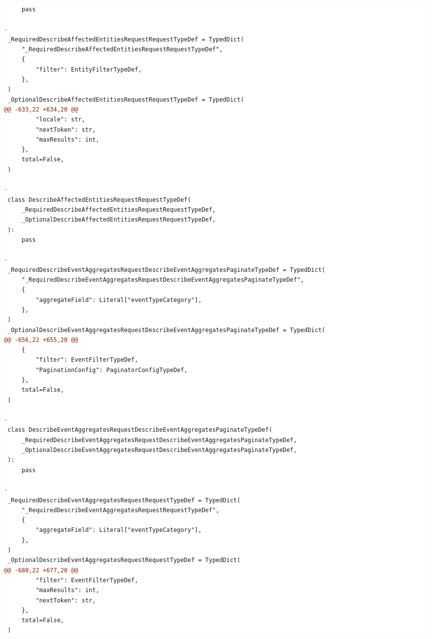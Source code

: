 ```diff
     pass
 
-
 _RequiredDescribeAffectedEntitiesRequestRequestTypeDef = TypedDict(
     "_RequiredDescribeAffectedEntitiesRequestRequestTypeDef",
     {
         "filter": EntityFilterTypeDef,
     },
 )
 _OptionalDescribeAffectedEntitiesRequestRequestTypeDef = TypedDict(
@@ -633,22 +634,20 @@
         "locale": str,
         "nextToken": str,
         "maxResults": int,
     },
     total=False,
 )
 
-
 class DescribeAffectedEntitiesRequestRequestTypeDef(
     _RequiredDescribeAffectedEntitiesRequestRequestTypeDef,
     _OptionalDescribeAffectedEntitiesRequestRequestTypeDef,
 ):
     pass
 
-
 _RequiredDescribeEventAggregatesRequestDescribeEventAggregatesPaginateTypeDef = TypedDict(
     "_RequiredDescribeEventAggregatesRequestDescribeEventAggregatesPaginateTypeDef",
     {
         "aggregateField": Literal["eventTypeCategory"],
     },
 )
 _OptionalDescribeEventAggregatesRequestDescribeEventAggregatesPaginateTypeDef = TypedDict(
@@ -656,22 +655,20 @@
     {
         "filter": EventFilterTypeDef,
         "PaginationConfig": PaginatorConfigTypeDef,
     },
     total=False,
 )
 
-
 class DescribeEventAggregatesRequestDescribeEventAggregatesPaginateTypeDef(
     _RequiredDescribeEventAggregatesRequestDescribeEventAggregatesPaginateTypeDef,
     _OptionalDescribeEventAggregatesRequestDescribeEventAggregatesPaginateTypeDef,
 ):
     pass
 
-
 _RequiredDescribeEventAggregatesRequestRequestTypeDef = TypedDict(
     "_RequiredDescribeEventAggregatesRequestRequestTypeDef",
     {
         "aggregateField": Literal["eventTypeCategory"],
     },
 )
 _OptionalDescribeEventAggregatesRequestRequestTypeDef = TypedDict(
@@ -680,22 +677,20 @@
         "filter": EventFilterTypeDef,
         "maxResults": int,
         "nextToken": str,
     },
     total=False,
 )
```